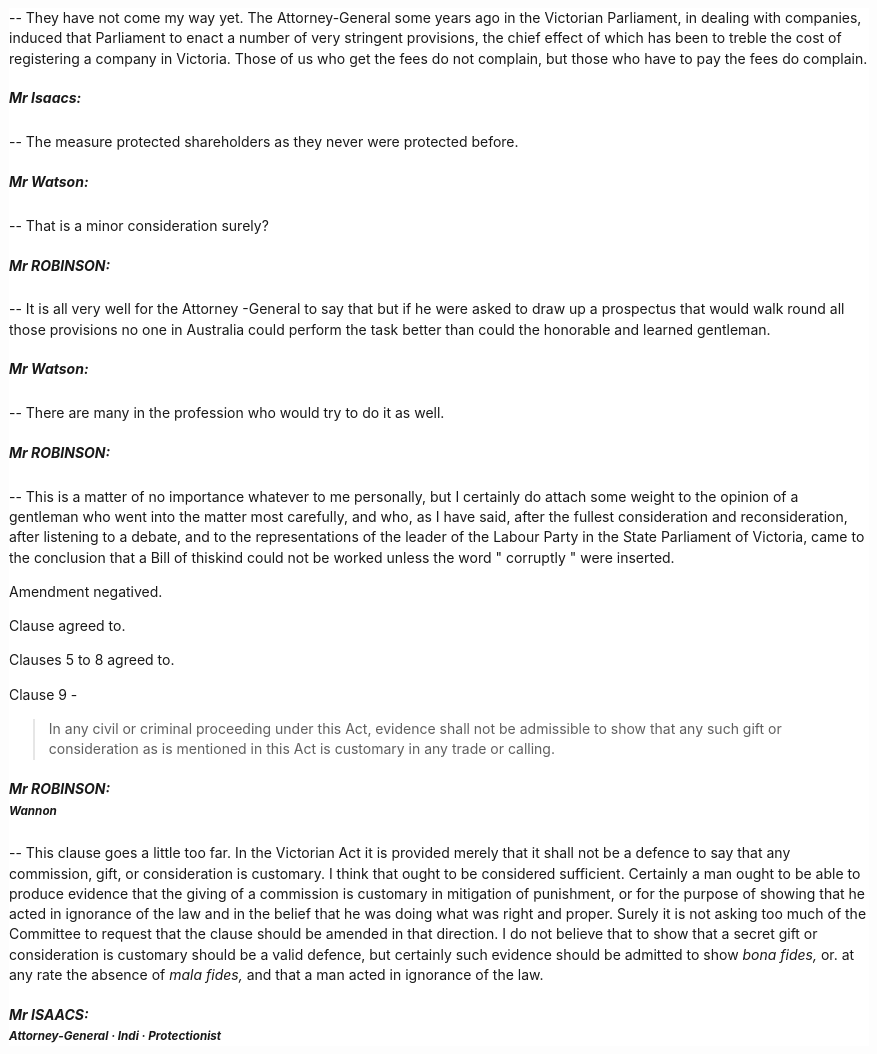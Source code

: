-- They have not come my way yet. The Attorney-General some years ago in the Victorian Parliament, in dealing with companies, induced that Parliament to enact a number of very stringent provisions, the chief effect of which has been to treble the cost of registering a company in Victoria. Those of us who get the fees do not complain, but those who have to pay the fees do complain. 

##### Mr Isaacs:

-- The measure protected shareholders as they never were protected before. 

##### Mr Watson:

-- That is a minor consideration surely? 

##### Mr ROBINSON:

-- It is all very well for the Attorney -General to say that but if he were asked to draw up a prospectus that would walk round all those provisions no one in Australia could perform the task better than could the honorable and learned gentleman. 

##### Mr Watson:

--  There are many in the profession who would try to do it as well. 

##### Mr ROBINSON:

-- This is a matter of no importance whatever to me personally, but I certainly do attach some weight to the opinion of a gentleman who went into the matter most carefully, and who, as I have said, after the fullest consideration and reconsideration, after listening to a debate, and to the representations of the leader of the Labour Party in the State Parliament of Victoria, came to the conclusion that a Bill of thiskind could not be worked unless the word " corruptly " were inserted. 

Amendment negatived. 

Clause agreed to. 

Clauses 5 to 8 agreed to. 

Clause 9 - 

  >In any civil or criminal proceeding under this Act, evidence shall not be admissible to show that any such gift or consideration as is mentioned in this Act is customary in any trade or calling. 

##### Mr ROBINSON:<br><small class="text-muted">Wannon</small>

-- This clause goes a little too far. In the Victorian Act it is provided merely that it shall not be a defence to say that any commission, gift, or consideration is customary. I think that ought to be considered sufficient. Certainly a man ought to be able to produce evidence that the giving of a commission is customary in mitigation of punishment, or for the purpose of showing that he acted in ignorance of the law and in the belief that he was doing what was right and proper. Surely it is not asking too much of the Committee to request that the clause should be amended in that direction. I do not believe that to show that a secret gift or consideration is customary should be a valid defence, but certainly such evidence should be admitted to show  *bona fides,*  or. at any rate the absence of  *mala fides,*  and that a man acted in ignorance of the law. 

##### Mr ISAACS:<br><small class="text-muted">Attorney-General &middot; Indi &middot; Protectionist</small>
